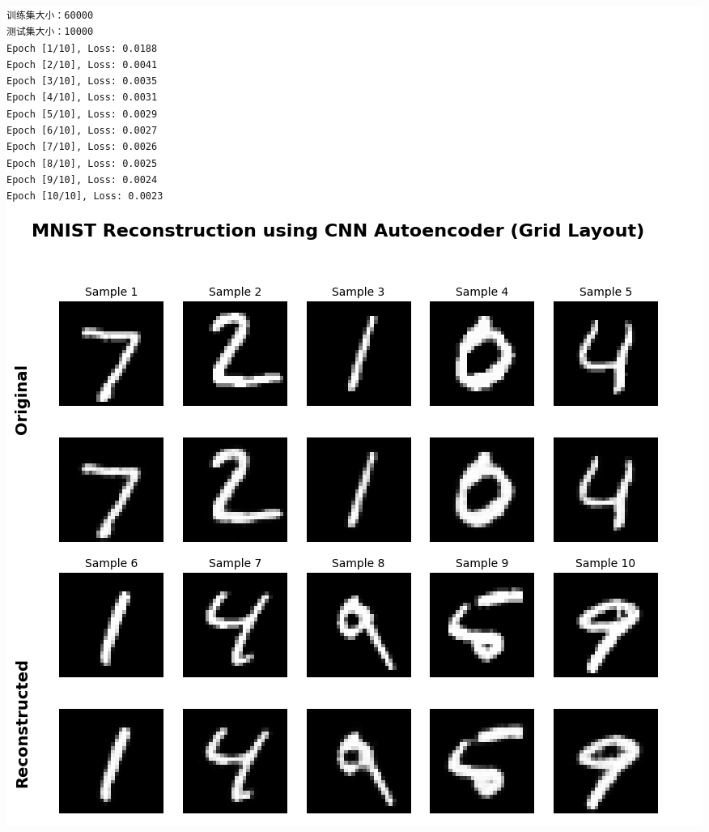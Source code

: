     训练集大小：60000
    测试集大小：10000
    Epoch [1/10], Loss: 0.0188
    Epoch [2/10], Loss: 0.0041
    Epoch [3/10], Loss: 0.0035
    Epoch [4/10], Loss: 0.0031
    Epoch [5/10], Loss: 0.0029
    Epoch [6/10], Loss: 0.0027
    Epoch [7/10], Loss: 0.0026
    Epoch [8/10], Loss: 0.0025
    Epoch [9/10], Loss: 0.0024
    Epoch [10/10], Loss: 0.0023

![png](./image/自动编码器_10_1.png)

